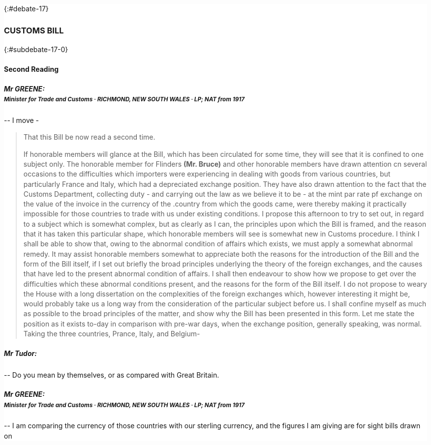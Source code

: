 {:#debate-17}
### CUSTOMS BILL

{:#subdebate-17-0}
#### Second Reading

##### Mr GREENE:<br><small class="text-muted">Minister for Trade and Customs &middot; RICHMOND, NEW SOUTH WALES &middot; LP; NAT from 1917</small>

-- I move - 

  >That this Bill be now read a second time. 
  >
  >If honorable members will glance at the Bill, which has been circulated for some time, they will see that it is confined to one subject only. The honorable member for Flinders  **(Mr. Bruce)**  and other honorable members have drawn attention cn several occasions to the difficulties which importers were experiencing in dealing with goods from various countries, but particularly France and Italy, which had a depreciated exchange position. They have also drawn attention to the fact that the Customs Department, collecting duty - and carrying out the law as we believe it to be - at the mint par rate pf exchange on the value of the invoice in the currency of the .country from which the goods came, were thereby making it practically impossible for those countries to trade with us under existing conditions. I propose this afternoon to try to set out, in regard to a subject which is somewhat complex, but as clearly as I can, the principles upon which the Bill is framed, and the reason that it has taken this particular shape, which honorable members will see is somewhat new in Customs procedure. I think I shall be able to show that, owing to the abnormal condition of affairs which exists, we must apply a somewhat abnormal remedy. It may assist honorable members somewhat to appreciate both the reasons for the introduction of the Bill and the form of the Bill itself, if I set out briefly the broad principles underlying the theory of the foreign exchanges, and the causes that have led to the present abnormal condition  of affairs. I shall then endeavour to show how we propose to get over the difficulties which these abnormal conditions present, and the reasons for the form of the Bill itself. I do not propose to weary the House with a long dissertation on the complexities of the foreign exchanges which, however interesting it might be, would probably take us a long way from the consideration of the particular subject before us. I shall confine myself as much as possible to the broad principles of the matter, and show why the Bill has been presented in this form. Let me state the position as it exists to-day in comparison with pre-war days, when the exchange position, generally speaking, was normal. Taking the three countries, Prance, Italy, and Belgium- 

##### Mr Tudor:

-- Do you mean by themselves, or as compared with Great Britain. 

##### Mr GREENE:<br><small class="text-muted">Minister for Trade and Customs &middot; RICHMOND, NEW SOUTH WALES &middot; LP; NAT from 1917</small>

-- I am comparing the currency of those countries with our sterling currency, and the figures I am giving are for sight bills drawn on 
